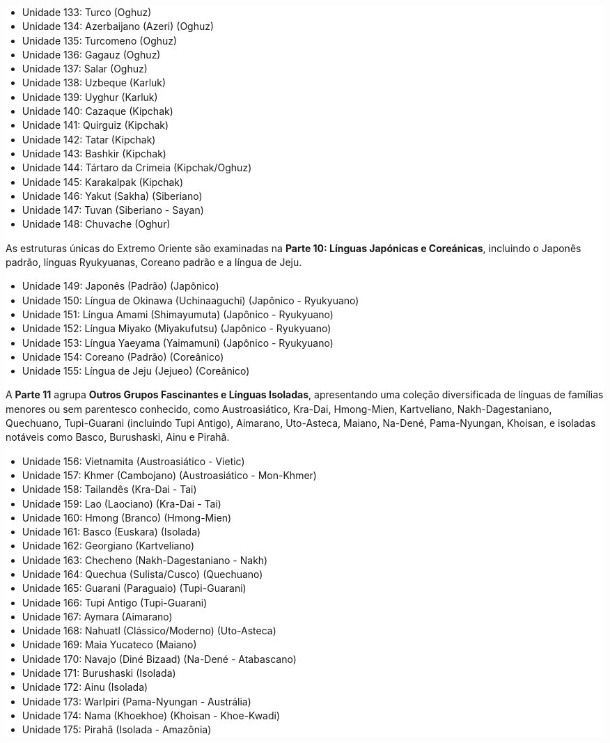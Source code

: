 *   Unidade 133: Turco (Oghuz)
*   Unidade 134: Azerbaijano (Azeri) (Oghuz)
*   Unidade 135: Turcomeno (Oghuz)
*   Unidade 136: Gagauz (Oghuz)
*   Unidade 137: Salar (Oghuz)
*   Unidade 138: Uzbeque (Karluk)
*   Unidade 139: Uyghur (Karluk)
*   Unidade 140: Cazaque (Kipchak)
*   Unidade 141: Quirguiz (Kipchak)
*   Unidade 142: Tatar (Kipchak)
*   Unidade 143: Bashkir (Kipchak)
*   Unidade 144: Tártaro da Crimeia (Kipchak/Oghuz)
*   Unidade 145: Karakalpak (Kipchak)
*   Unidade 146: Yakut (Sakha) (Siberiano)
*   Unidade 147: Tuvan (Siberiano - Sayan)
*   Unidade 148: Chuvache (Oghur)

As estruturas únicas do Extremo Oriente são examinadas na **Parte 10: Línguas Japónicas e Coreánicas**, incluindo o Japonês padrão, línguas Ryukyuanas, Coreano padrão e a língua de Jeju.

*   Unidade 149: Japonês (Padrão) (Japônico)
*   Unidade 150: Língua de Okinawa (Uchinaaguchi) (Japônico - Ryukyuano)
*   Unidade 151: Língua Amami (Shimayumuta) (Japônico - Ryukyuano)
*   Unidade 152: Língua Miyako (Miyakufutsu) (Japônico - Ryukyuano)
*   Unidade 153: Língua Yaeyama (Yaimamuni) (Japônico - Ryukyuano)
*   Unidade 154: Coreano (Padrão) (Coreânico)
*   Unidade 155: Língua de Jeju (Jejueo) (Coreânico)

A **Parte 11** agrupa **Outros Grupos Fascinantes e Línguas Isoladas**, apresentando uma coleção diversificada de línguas de famílias menores ou sem parentesco conhecido, como Austroasiático, Kra-Dai, Hmong-Mien, Kartveliano, Nakh-Dagestaniano, Quechuano, Tupi-Guarani (incluindo Tupi Antigo), Aimarano, Uto-Asteca, Maiano, Na-Dené, Pama-Nyungan, Khoisan, e isoladas notáveis como Basco, Burushaski, Ainu e Pirahã.

*   Unidade 156: Vietnamita (Austroasiático - Vietic)
*   Unidade 157: Khmer (Cambojano) (Austroasiático - Mon-Khmer)
*   Unidade 158: Tailandês (Kra-Dai - Tai)
*   Unidade 159: Lao (Laociano) (Kra-Dai - Tai)
*   Unidade 160: Hmong (Branco) (Hmong-Mien)
*   Unidade 161: Basco (Euskara) (Isolada)
*   Unidade 162: Georgiano (Kartveliano)
*   Unidade 163: Checheno (Nakh-Dagestaniano - Nakh)
*   Unidade 164: Quechua (Sulista/Cusco) (Quechuano)
*   Unidade 165: Guarani (Paraguaio) (Tupi-Guarani)
*   Unidade 166: Tupi Antigo (Tupi-Guarani)
*   Unidade 167: Aymara (Aimarano)
*   Unidade 168: Nahuatl (Clássico/Moderno) (Uto-Asteca)
*   Unidade 169: Maia Yucateco (Maiano)
*   Unidade 170: Navajo (Diné Bizaad) (Na-Dené - Atabascano)
*   Unidade 171: Burushaski (Isolada)
*   Unidade 172: Ainu (Isolada)
*   Unidade 173: Warlpiri (Pama-Nyungan - Austrália)
*   Unidade 174: Nama (Khoekhoe) (Khoisan - Khoe-Kwadi)
*   Unidade 175: Pirahã (Isolada - Amazônia)
